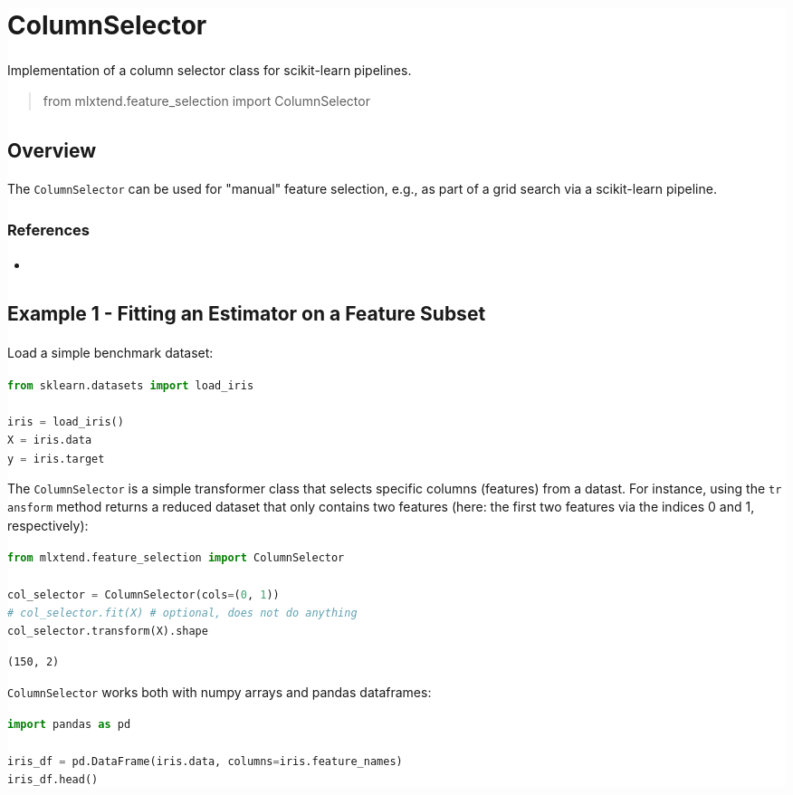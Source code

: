 # ColumnSelector

Implementation of a column selector class for scikit-learn pipelines.

> from mlxtend.feature_selection import ColumnSelector

## Overview

The `ColumnSelector` can be used for "manual" feature selection, e.g., as part of a grid search via a scikit-learn pipeline.

### References

-

## Example 1 - Fitting an Estimator on a Feature Subset

Load a simple benchmark dataset:


```python
from sklearn.datasets import load_iris

iris = load_iris()
X = iris.data
y = iris.target
```

The `ColumnSelector` is a simple transformer class that selects specific columns (features) from a datast. For instance, using the `transform` method returns a reduced dataset that only contains two features (here: the first two features via the indices 0 and 1, respectively):


```python
from mlxtend.feature_selection import ColumnSelector

col_selector = ColumnSelector(cols=(0, 1))
# col_selector.fit(X) # optional, does not do anything
col_selector.transform(X).shape
```




    (150, 2)



`ColumnSelector` works both with numpy arrays and pandas dataframes:


```python
import pandas as pd

iris_df = pd.DataFrame(iris.data, columns=iris.feature_names)
iris_df.head()
```
